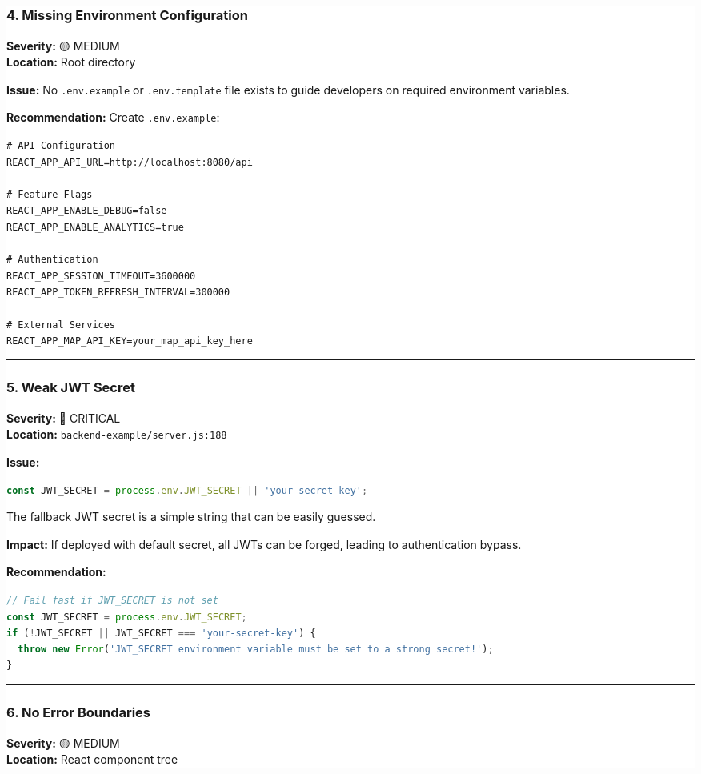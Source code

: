 
### 4. **Missing Environment Configuration**
**Severity:** 🟡 MEDIUM  
**Location:** Root directory

**Issue:** No `.env.example` or `.env.template` file exists to guide developers on required environment variables.

**Recommendation:**
Create `.env.example`:
```env
# API Configuration
REACT_APP_API_URL=http://localhost:8080/api

# Feature Flags
REACT_APP_ENABLE_DEBUG=false
REACT_APP_ENABLE_ANALYTICS=true

# Authentication
REACT_APP_SESSION_TIMEOUT=3600000
REACT_APP_TOKEN_REFRESH_INTERVAL=300000

# External Services
REACT_APP_MAP_API_KEY=your_map_api_key_here
```

---

### 5. **Weak JWT Secret**
**Severity:** 🔴 CRITICAL  
**Location:** `backend-example/server.js:188`

**Issue:** 
```javascript
const JWT_SECRET = process.env.JWT_SECRET || 'your-secret-key';
```

The fallback JWT secret is a simple string that can be easily guessed.

**Impact:** If deployed with default secret, all JWTs can be forged, leading to authentication bypass.

**Recommendation:**
```javascript
// Fail fast if JWT_SECRET is not set
const JWT_SECRET = process.env.JWT_SECRET;
if (!JWT_SECRET || JWT_SECRET === 'your-secret-key') {
  throw new Error('JWT_SECRET environment variable must be set to a strong secret!');
}
```

---

### 6. **No Error Boundaries**
**Severity:** 🟡 MEDIUM  
**Location:** React component tree
